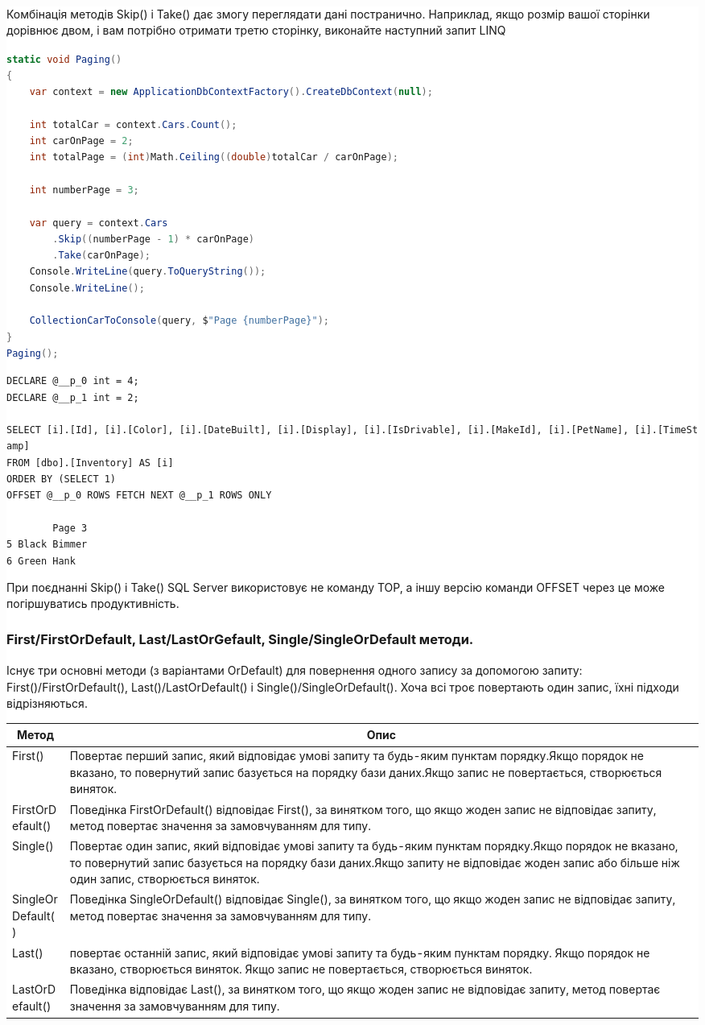 Комбінація методів Skip() і Take() дає змогу переглядати дані постранично. Наприклад, якщо розмір вашої сторінки дорівнює двом, і вам потрібно отримати третю сторінку, виконайте наступний запит LINQ

```cs
static void Paging()
{
    var context = new ApplicationDbContextFactory().CreateDbContext(null);

    int totalCar = context.Cars.Count();
    int carOnPage = 2;
    int totalPage = (int)Math.Ceiling((double)totalCar / carOnPage);

    int numberPage = 3;

    var query = context.Cars
        .Skip((numberPage - 1) * carOnPage)
        .Take(carOnPage);
    Console.WriteLine(query.ToQueryString());
    Console.WriteLine();

    CollectionCarToConsole(query, $"Page {numberPage}");
}
Paging();
```
```console
DECLARE @__p_0 int = 4;
DECLARE @__p_1 int = 2;

SELECT [i].[Id], [i].[Color], [i].[DateBuilt], [i].[Display], [i].[IsDrivable], [i].[MakeId], [i].[PetName], [i].[TimeStamp]
FROM [dbo].[Inventory] AS [i]
ORDER BY (SELECT 1)
OFFSET @__p_0 ROWS FETCH NEXT @__p_1 ROWS ONLY

        Page 3
5 Black Bimmer
6 Green Hank
```
При поєднанні Skip() і Take() SQL Server використовує не команду TOP, а іншу версію команди OFFSET через це може погіршуватись продуктивність.


### First/FirstOrDefault, Last/LastOrGefault, Single/SingleOrDefault методи.

Існує три основні методи (з варіантами OrDefault) для повернення одного запису за допомогою запиту: First()/FirstOrDefault(), Last()/LastOrDefault() і Single()/SingleOrDefault(). Хоча всі троє повертають один запис, їхні підходи відрізняються.

|Метод|Опис|
|-----|----|
|First()|Повертає перший запис, який відповідає умові запиту та будь-яким пунктам порядку.Якщо порядок не вказано, то повернутий запис базується на порядку бази даних.Якщо запис не повертається, створюється виняток.|
|FirstOrDefault()|Поведінка FirstOrDefault() відповідає First(), за винятком того, що якщо жоден запис не відповідає запиту, метод повертає значення за замовчуванням для типу.|
|Single()|Повертає один запис, який відповідає умові запиту та будь-яким пунктам порядку.Якщо порядок не вказано, то повернутий запис базується на порядку бази даних.Якщо запиту не відповідає жоден запис або більше ніж один запис, створюється виняток.|
|SingleOrDefault()|Поведінка SingleOrDefault() відповідає Single(), за винятком того, що якщо жоден запис не відповідає запиту, метод повертає значення за замовчуванням для типу.|
|Last()|повертає останній запис, який відповідає умові запиту та будь-яким пунктам порядку. Якщо порядок не вказано, створюється виняток. Якщо запис не повертається, створюється виняток.|
|LastOrDefault()|Поведінка відповідає Last(), за винятком того, що якщо жоден запис не відповідає запиту, метод повертає значення за замовчуванням для типу.|
